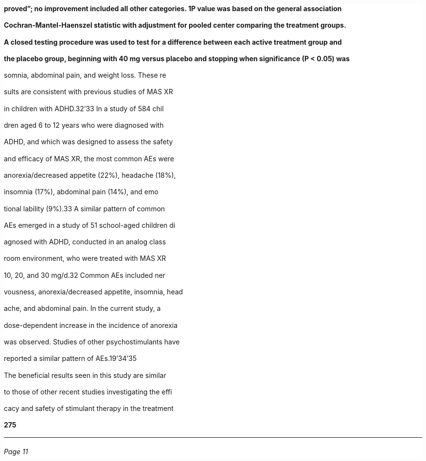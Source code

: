**proved”; no improvement included all other categories. 1P value was based on the general association** 

**Cochran-Mantel-Haenszel statistic with adjustment for pooled center comparing the treatment groups.** 

**A closed testing procedure was used to test for a difference between each active treatment group and** 

**the placebo group, beginning with 40 mg versus placebo and stopping when significance (P < 0.05) was** 

somnia,  abdominal  pain,  and  weight  loss.  These  re­

sults  are  consistent  with  previous  studies  of  MAS  XR 

in  children  with  ADHD.32’33  In  a  study  of  584  chil­

dren  aged  6  to  12  years  who  were  diagnosed  with 

ADHD,  and  which  was  designed  to  assess  the  safety 

and  efficacy  of  MAS  XR,  the  most  common  AEs  were 

anorexia/decreased  appetite  (22%),  headache  (18%), 

insomnia  (17%),  abdominal  pain  (14%),  and  emo­

tional  lability  (9%).33  A  similar  pattern  of  common 

AEs  emerged  in  a  study  of  51  school-aged  children  di­

agnosed  with  ADHD,  conducted  in  an  analog  class­

room  environment,  who  were  treated  with  MAS  XR 

10,  20,  and  30  mg/d.32  Common  AEs  included  ner­

vousness,  anorexia/decreased  appetite,  insomnia,  head­

ache,  and  abdominal  pain.  In  the  current  study,  a 

dose-dependent  increase  in  the  incidence  of  anorexia 

was  observed.  Studies  of  other  psychostimulants  have 

reported a similar pattern of AEs.19’34’35

The  beneficial  results  seen  in  this  study  are  similar 

to  those  of  other  recent  studies  investigating  the  effi­

cacy and safety of stimulant therapy in the treatment

**275**


---

###### Page 11
